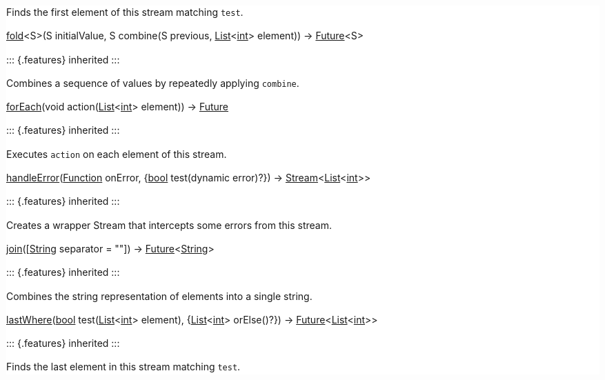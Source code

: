 Finds the first element of this stream matching `test`.

[fold](../dart-async/stream/fold)\<S\>(S initialValue, S combine(S
previous,
[List](../dart-core/list-class)\<[int](../dart-core/int-class)\>
element)) → [Future](../dart-async/future-class)\<S\>

::: {.features}
inherited
:::

Combines a sequence of values by repeatedly applying `combine`.

[forEach](../dart-async/stream/foreach)(void
action([List](../dart-core/list-class)\<[int](../dart-core/int-class)\>
element)) → [Future](../dart-async/future-class)

::: {.features}
inherited
:::

Executes `action` on each element of this stream.

[handleError](../dart-async/stream/handleerror)([Function](../dart-core/function-class)
onError, {[bool](../dart-core/bool-class) test(dynamic error)?}) →
[Stream](../dart-async/stream-class)\<[List](../dart-core/list-class)\<[int](../dart-core/int-class)\>\>

::: {.features}
inherited
:::

Creates a wrapper Stream that intercepts some errors from this stream.

[join](../dart-async/stream/join)(\[[String](../dart-core/string-class)
separator = \"\"\]) →
[Future](../dart-async/future-class)\<[String](../dart-core/string-class)\>

::: {.features}
inherited
:::

Combines the string representation of elements into a single string.

[lastWhere](../dart-async/stream/lastwhere)([bool](../dart-core/bool-class)
test([List](../dart-core/list-class)\<[int](../dart-core/int-class)\>
element),
{[List](../dart-core/list-class)\<[int](../dart-core/int-class)\>
orElse()?}) →
[Future](../dart-async/future-class)\<[List](../dart-core/list-class)\<[int](../dart-core/int-class)\>\>

::: {.features}
inherited
:::

Finds the last element in this stream matching `test`.

